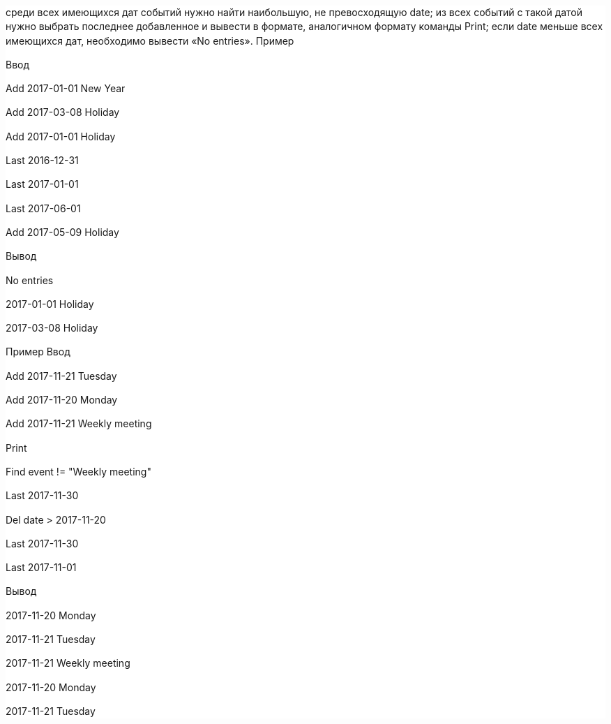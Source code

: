 среди всех имеющихся дат событий нужно найти наибольшую, не превосходящую date;
из всех событий с такой датой нужно выбрать последнее добавленное и вывести в формате, аналогичном формату команды Print;
если date меньше всех имеющихся дат, необходимо вывести «No entries».
Пример

Ввод

Add 2017-01-01 New Year

Add 2017-03-08 Holiday

Add 2017-01-01 Holiday

Last 2016-12-31

Last 2017-01-01

Last 2017-06-01

Add 2017-05-09 Holiday


Вывод

No entries

2017-01-01 Holiday

2017-03-08 Holiday


Пример
Ввод

Add 2017-11-21 Tuesday

Add 2017-11-20 Monday

Add 2017-11-21 Weekly meeting

Print

Find event != "Weekly meeting"

Last 2017-11-30

Del date > 2017-11-20

Last 2017-11-30

Last 2017-11-01


Вывод

2017-11-20 Monday

2017-11-21 Tuesday

2017-11-21 Weekly meeting

2017-11-20 Monday

2017-11-21 Tuesday
